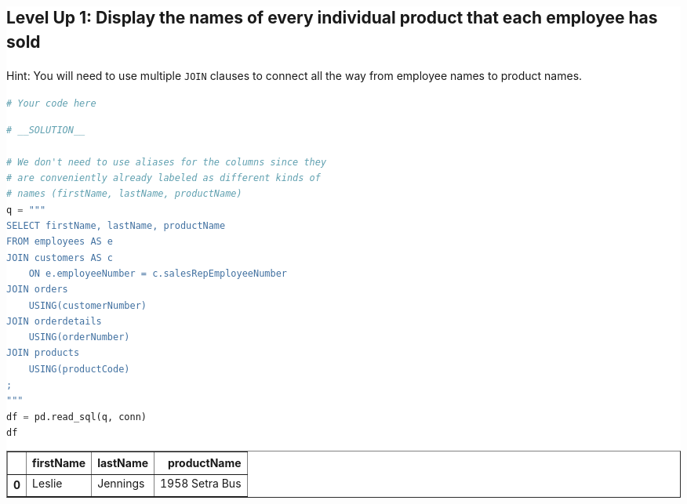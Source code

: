 

## Level Up 1: Display the names of every individual product that each employee has sold

Hint: You will need to use multiple `JOIN` clauses to connect all the way from employee names to product names.


```python
# Your code here
```


```python
# __SOLUTION__ 

# We don't need to use aliases for the columns since they
# are conveniently already labeled as different kinds of
# names (firstName, lastName, productName)
q = """
SELECT firstName, lastName, productName
FROM employees AS e
JOIN customers AS c
    ON e.employeeNumber = c.salesRepEmployeeNumber
JOIN orders
    USING(customerNumber)
JOIN orderdetails
    USING(orderNumber)
JOIN products
    USING(productCode)
;
"""
df = pd.read_sql(q, conn)
df
```




<div>
<style scoped>
    .dataframe tbody tr th:only-of-type {
        vertical-align: middle;
    }

    .dataframe tbody tr th {
        vertical-align: top;
    }

    .dataframe thead th {
        text-align: right;
    }
</style>
<table border="1" class="dataframe">
  <thead>
    <tr style="text-align: right;">
      <th></th>
      <th>firstName</th>
      <th>lastName</th>
      <th>productName</th>
    </tr>
  </thead>
  <tbody>
    <tr>
      <th>0</th>
      <td>Leslie</td>
      <td>Jennings</td>
      <td>1958 Setra Bus</td>